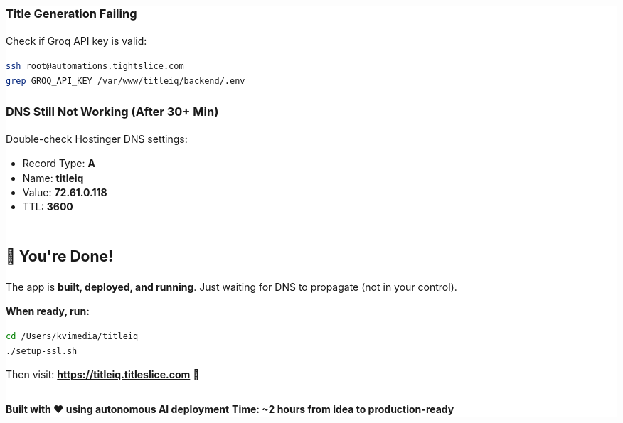 ### Title Generation Failing
Check if Groq API key is valid:
```bash
ssh root@automations.tightslice.com
grep GROQ_API_KEY /var/www/titleiq/backend/.env
```

### DNS Still Not Working (After 30+ Min)
Double-check Hostinger DNS settings:
- Record Type: **A**
- Name: **titleiq**
- Value: **72.61.0.118**
- TTL: **3600**

---

## 🎊 You're Done!

The app is **built, deployed, and running**. Just waiting for DNS to propagate (not in your control).

**When ready, run:**
```bash
cd /Users/kvimedia/titleiq
./setup-ssl.sh
```

Then visit: **https://titleiq.titleslice.com** 🚀

---

**Built with ❤️ using autonomous AI deployment**
**Time: ~2 hours from idea to production-ready**
